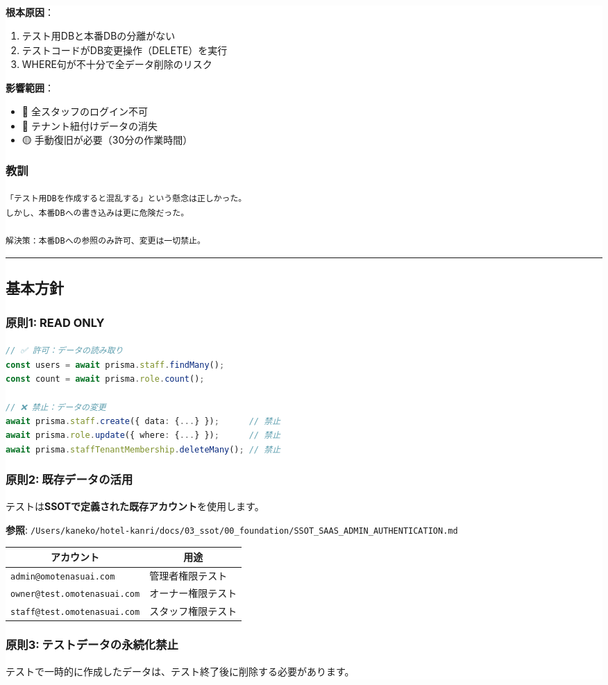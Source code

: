 **根本原因**：
1. テスト用DBと本番DBの分離がない
2. テストコードがDB変更操作（DELETE）を実行
3. WHERE句が不十分で全データ削除のリスク

**影響範囲**：
- 🔴 全スタッフのログイン不可
- 🔴 テナント紐付けデータの消失
- 🟡 手動復旧が必要（30分の作業時間）

### 教訓

```
「テスト用DBを作成すると混乱する」という懸念は正しかった。
しかし、本番DBへの書き込みは更に危険だった。

解決策：本番DBへの参照のみ許可、変更は一切禁止。
```

---

## 基本方針

### 原則1: READ ONLY

```typescript
// ✅ 許可：データの読み取り
const users = await prisma.staff.findMany();
const count = await prisma.role.count();

// ❌ 禁止：データの変更
await prisma.staff.create({ data: {...} });      // 禁止
await prisma.role.update({ where: {...} });      // 禁止
await prisma.staffTenantMembership.deleteMany(); // 禁止
```

### 原則2: 既存データの活用

テストは**SSOTで定義された既存アカウント**を使用します。

**参照**: `/Users/kaneko/hotel-kanri/docs/03_ssot/00_foundation/SSOT_SAAS_ADMIN_AUTHENTICATION.md`

| アカウント | 用途 |
|-----------|------|
| `admin@omotenasuai.com` | 管理者権限テスト |
| `owner@test.omotenasuai.com` | オーナー権限テスト |
| `staff@test.omotenasuai.com` | スタッフ権限テスト |

### 原則3: テストデータの永続化禁止

テストで一時的に作成したデータは、テスト終了後に削除する必要があります。
